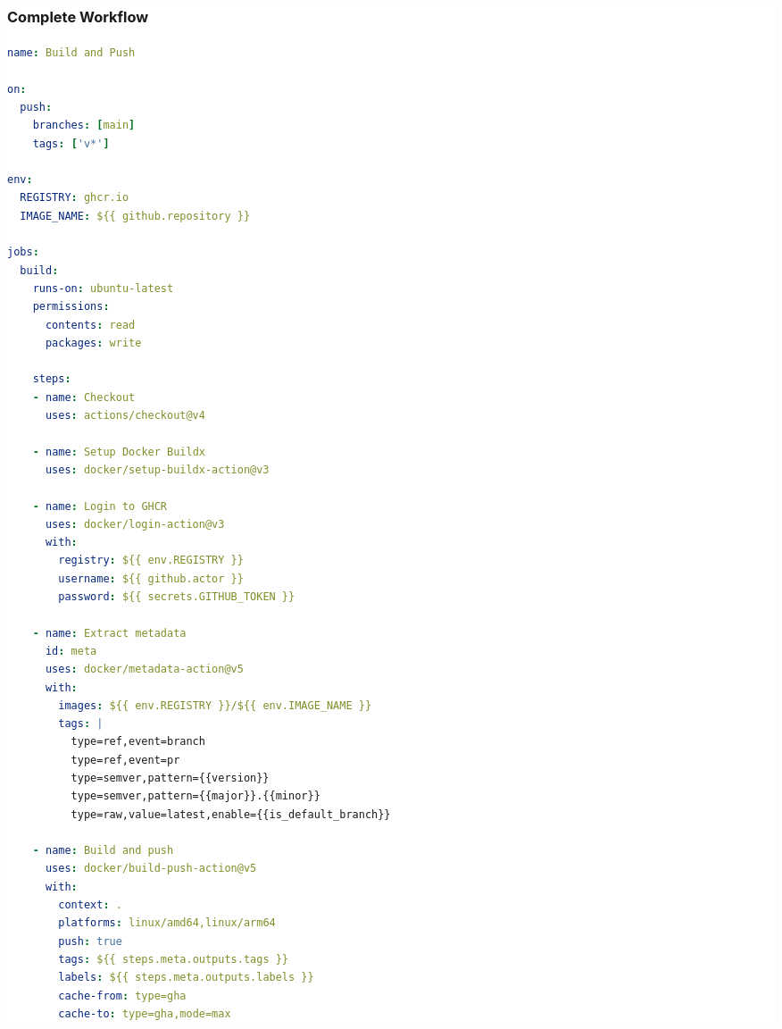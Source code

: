### Complete Workflow
```yaml
name: Build and Push

on:
  push:
    branches: [main]
    tags: ['v*']

env:
  REGISTRY: ghcr.io
  IMAGE_NAME: ${{ github.repository }}

jobs:
  build:
    runs-on: ubuntu-latest
    permissions:
      contents: read
      packages: write

    steps:
    - name: Checkout
      uses: actions/checkout@v4

    - name: Setup Docker Buildx
      uses: docker/setup-buildx-action@v3

    - name: Login to GHCR
      uses: docker/login-action@v3
      with:
        registry: ${{ env.REGISTRY }}
        username: ${{ github.actor }}
        password: ${{ secrets.GITHUB_TOKEN }}

    - name: Extract metadata
      id: meta
      uses: docker/metadata-action@v5
      with:
        images: ${{ env.REGISTRY }}/${{ env.IMAGE_NAME }}
        tags: |
          type=ref,event=branch
          type=ref,event=pr
          type=semver,pattern={{version}}
          type=semver,pattern={{major}}.{{minor}}
          type=raw,value=latest,enable={{is_default_branch}}

    - name: Build and push
      uses: docker/build-push-action@v5
      with:
        context: .
        platforms: linux/amd64,linux/arm64
        push: true
        tags: ${{ steps.meta.outputs.tags }}
        labels: ${{ steps.meta.outputs.labels }}
        cache-from: type=gha
        cache-to: type=gha,mode=max
```
